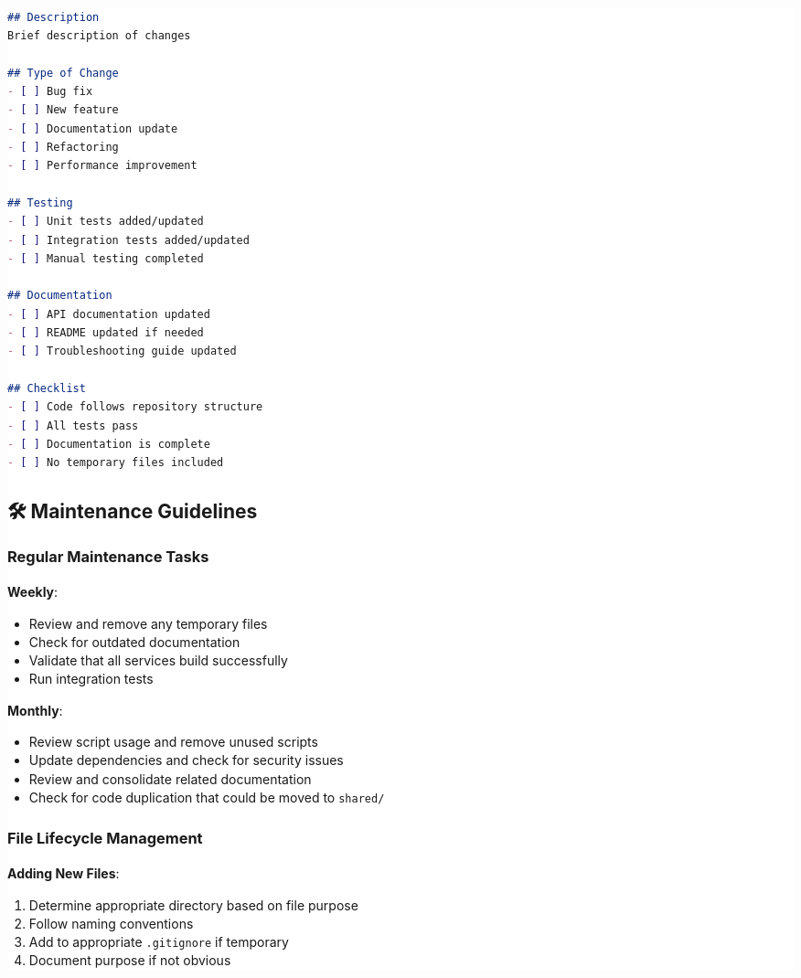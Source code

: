 ```markdown
## Description
Brief description of changes

## Type of Change
- [ ] Bug fix
- [ ] New feature
- [ ] Documentation update
- [ ] Refactoring
- [ ] Performance improvement

## Testing
- [ ] Unit tests added/updated
- [ ] Integration tests added/updated
- [ ] Manual testing completed

## Documentation
- [ ] API documentation updated
- [ ] README updated if needed
- [ ] Troubleshooting guide updated

## Checklist
- [ ] Code follows repository structure
- [ ] All tests pass
- [ ] Documentation is complete
- [ ] No temporary files included
```

## 🛠️ Maintenance Guidelines

### **Regular Maintenance Tasks**

**Weekly**:
- Review and remove any temporary files
- Check for outdated documentation
- Validate that all services build successfully
- Run integration tests

**Monthly**:
- Review script usage and remove unused scripts
- Update dependencies and check for security issues
- Review and consolidate related documentation
- Check for code duplication that could be moved to `shared/`

### **File Lifecycle Management**

**Adding New Files**:
1. Determine appropriate directory based on file purpose
2. Follow naming conventions
3. Add to appropriate `.gitignore` if temporary
4. Document purpose if not obvious
